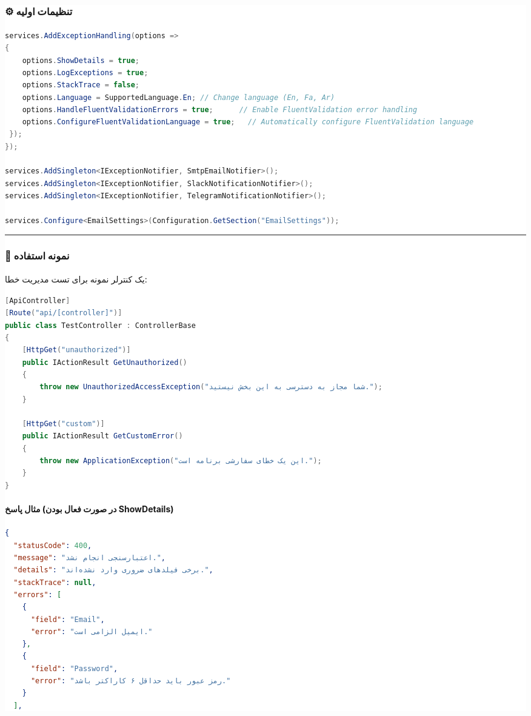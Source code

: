 
### ⚙️ تنظیمات اولیه

```csharp
services.AddExceptionHandling(options =>
{
    options.ShowDetails = true;
    options.LogExceptions = true;
    options.StackTrace = false;
    options.Language = SupportedLanguage.En; // Change language (En, Fa, Ar)
    options.HandleFluentValidationErrors = true;      // Enable FluentValidation error handling
    options.ConfigureFluentValidationLanguage = true;   // Automatically configure FluentValidation language
 });
});

services.AddSingleton<IExceptionNotifier, SmtpEmailNotifier>();
services.AddSingleton<IExceptionNotifier, SlackNotificationNotifier>();
services.AddSingleton<IExceptionNotifier, TelegramNotificationNotifier>();

services.Configure<EmailSettings>(Configuration.GetSection("EmailSettings"));
```

---

### 🚀 نمونه استفاده

یک کنترلر نمونه برای تست مدیریت خطا:

```csharp
[ApiController]
[Route("api/[controller]")]
public class TestController : ControllerBase
{
    [HttpGet("unauthorized")]
    public IActionResult GetUnauthorized()
    {
        throw new UnauthorizedAccessException("شما مجاز به دسترسی به این بخش نیستید.");
    }

    [HttpGet("custom")]
    public IActionResult GetCustomError()
    {
        throw new ApplicationException("این یک خطای سفارشی برنامه است.");
    }
}
```

#### مثال پاسخ (در صورت فعال بودن ShowDetails)

```json
{
  "statusCode": 400,
  "message": "اعتبارسنجی انجام نشد.",
  "details": "برخی فیلدهای ضروری وارد نشده‌اند.",
  "stackTrace": null,
  "errors": [
    {
      "field": "Email",
      "error": "ایمیل الزامی است."
    },
    {
      "field": "Password",
      "error": "رمز عبور باید حداقل ۶ کاراکتر باشد."
    }
  ],
```